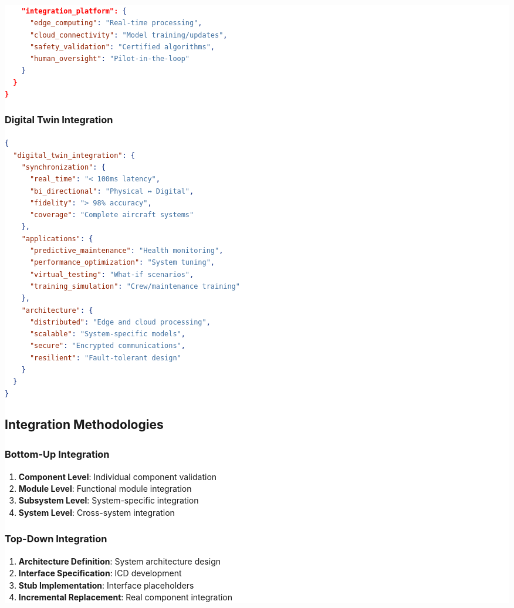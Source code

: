 ```json
    "integration_platform": {
      "edge_computing": "Real-time processing",
      "cloud_connectivity": "Model training/updates",
      "safety_validation": "Certified algorithms",
      "human_oversight": "Pilot-in-the-loop"
    }
  }
}
```

### Digital Twin Integration
```json
{
  "digital_twin_integration": {
    "synchronization": {
      "real_time": "< 100ms latency",
      "bi_directional": "Physical ↔ Digital",
      "fidelity": "> 98% accuracy",
      "coverage": "Complete aircraft systems"
    },
    "applications": {
      "predictive_maintenance": "Health monitoring",
      "performance_optimization": "System tuning",
      "virtual_testing": "What-if scenarios",
      "training_simulation": "Crew/maintenance training"
    },
    "architecture": {
      "distributed": "Edge and cloud processing",
      "scalable": "System-specific models",
      "secure": "Encrypted communications",
      "resilient": "Fault-tolerant design"
    }
  }
}
```

## Integration Methodologies

### Bottom-Up Integration
1. **Component Level**: Individual component validation
2. **Module Level**: Functional module integration
3. **Subsystem Level**: System-specific integration
4. **System Level**: Cross-system integration

### Top-Down Integration
1. **Architecture Definition**: System architecture design
2. **Interface Specification**: ICD development
3. **Stub Implementation**: Interface placeholders
4. **Incremental Replacement**: Real component integration
